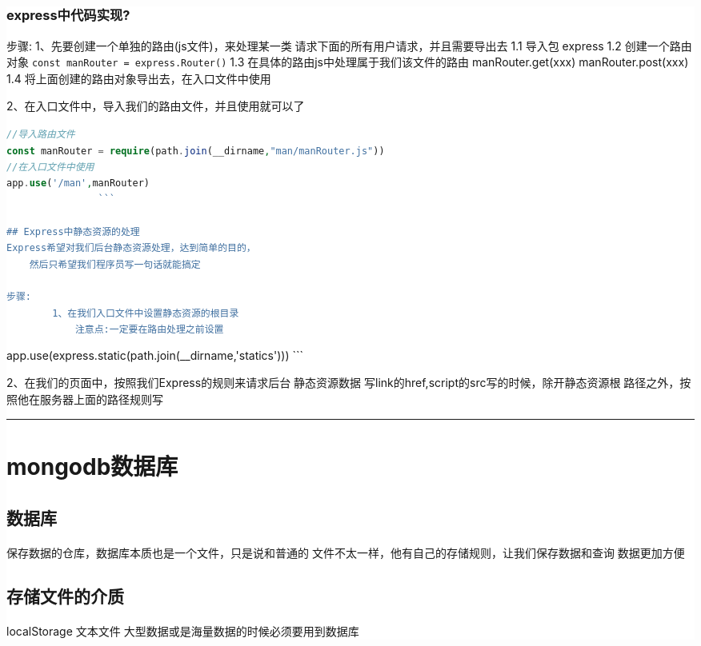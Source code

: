 ### express中代码实现?

步骤:
1、先要创建一个单独的路由(js文件)，来处理某一类
请求下面的所有用户请求，并且需要导出去
1.1 导入包 express
1.2 创建一个路由对象
`const manRouter = express.Router()`
1.3 在具体的路由js中处理属于我们该文件的路由
manRouter.get(xxx)
manRouter.post(xxx)
1.4 将上面创建的路由对象导出去，在入口文件中使用

2、在入口文件中，导入我们的路由文件，并且使用就可以了

~~~php
//导入路由文件
const manRouter = require(path.join(__dirname,"man/manRouter.js"))
//在入口文件中使用
app.use('/man',manRouter)
                ```
                
## Express中静态资源的处理
Express希望对我们后台静态资源处理，达到简单的目的，
    然后只希望我们程序员写一句话就能搞定
    
步骤:
        1、在我们入口文件中设置静态资源的根目录
            注意点:一定要在路由处理之前设置
~~~

app.use(express.static(path.join(__dirname,'statics')))
\```

2、在我们的页面中，按照我们Express的规则来请求后台
静态资源数据
写link的href,script的src写的时候，除开静态资源根
路径之外，按照他在服务器上面的路径规则写

------

# mongodb数据库

## 数据库

保存数据的仓库，数据库本质也是一个文件，只是说和普通的
文件不太一样，他有自己的存储规则，让我们保存数据和查询
数据更加方便

## 存储文件的介质

localStorage 文本文件
大型数据或是海量数据的时候必须要用到数据库
